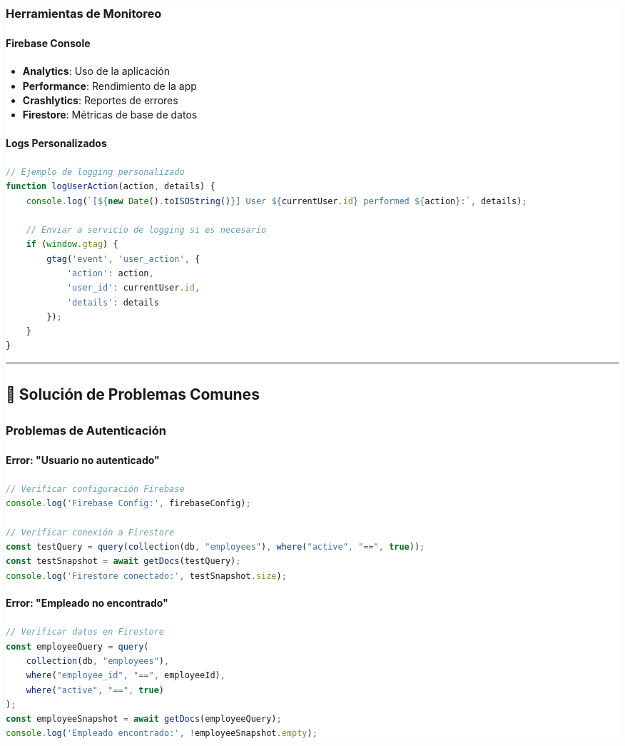 ### Herramientas de Monitoreo

#### Firebase Console
- **Analytics**: Uso de la aplicación
- **Performance**: Rendimiento de la app
- **Crashlytics**: Reportes de errores
- **Firestore**: Métricas de base de datos

#### Logs Personalizados
```javascript
// Ejemplo de logging personalizado
function logUserAction(action, details) {
    console.log(`[${new Date().toISOString()}] User ${currentUser.id} performed ${action}:`, details);
    
    // Enviar a servicio de logging si es necesario
    if (window.gtag) {
        gtag('event', 'user_action', {
            'action': action,
            'user_id': currentUser.id,
            'details': details
        });
    }
}
```

---

## 🚨 Solución de Problemas Comunes

### Problemas de Autenticación

#### Error: "Usuario no autenticado"
```javascript
// Verificar configuración Firebase
console.log('Firebase Config:', firebaseConfig);

// Verificar conexión a Firestore
const testQuery = query(collection(db, "employees"), where("active", "==", true));
const testSnapshot = await getDocs(testQuery);
console.log('Firestore conectado:', testSnapshot.size);
```

#### Error: "Empleado no encontrado"
```javascript
// Verificar datos en Firestore
const employeeQuery = query(
    collection(db, "employees"), 
    where("employee_id", "==", employeeId),
    where("active", "==", true)
);
const employeeSnapshot = await getDocs(employeeQuery);
console.log('Empleado encontrado:', !employeeSnapshot.empty);
```

